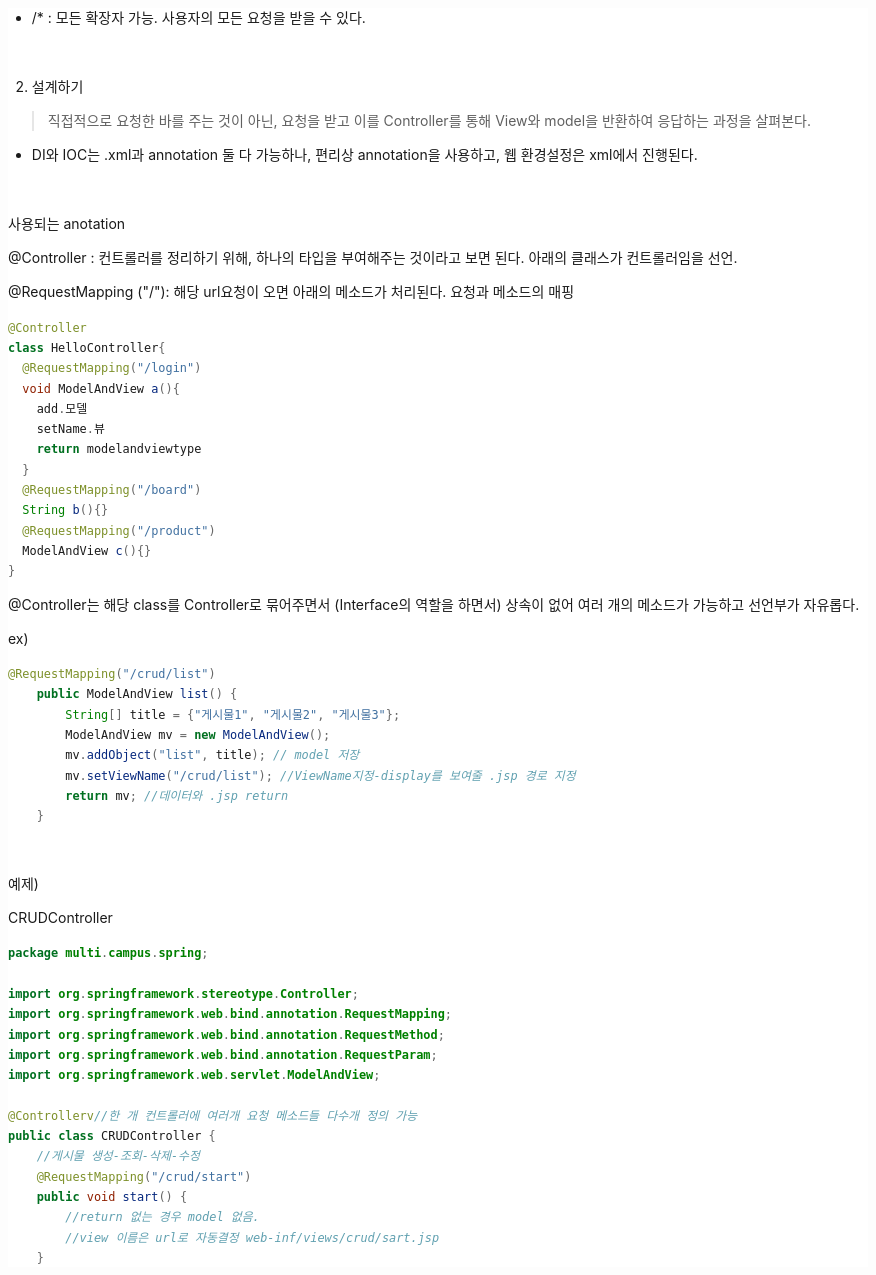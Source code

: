   * /* : 모든 확장자 가능. 사용자의 모든 요청을 받을 수 있다.

<br>

2. 설계하기

> 직접적으로 요청한 바를 주는 것이 아닌, 요청을 받고 이를 Controller를 통해 View와 model을 반환하여 응답하는 과정을 살펴본다. 

* DI와 IOC는 .xml과 annotation 둘 다 가능하나, 편리상 annotation을 사용하고, 웹 환경설정은 xml에서 진행된다. 

<br>

사용되는 anotation

@Controller : 컨트롤러를 정리하기 위해, 하나의 타입을 부여해주는 것이라고 보면 된다. 아래의 클래스가 컨트롤러임을 선언. 

@RequestMapping ("/"): 해당 url요청이 오면 아래의 메소드가 처리된다. 요청과 메소드의 매핑

````java
@Controller 
class HelloController{
  @RequestMapping("/login")
  void ModelAndView a(){
    add.모델
    setName.뷰 
    return modelandviewtype
  }
  @RequestMapping("/board")
  String b(){}
  @RequestMapping("/product")
  ModelAndView c(){}
}
````

@Controller는 해당 class를 Controller로 묶어주면서 (Interface의 역할을 하면서) 상속이 없어 여러 개의 메소드가 가능하고 선언부가 자유롭다.

ex)

````JAVA
@RequestMapping("/crud/list")
	public ModelAndView list() {
		String[] title = {"게시물1", "게시물2", "게시물3"};
		ModelAndView mv = new ModelAndView();
		mv.addObject("list", title); // model 저장
		mv.setViewName("/crud/list"); //ViewName지정-display를 보여줄 .jsp 경로 지정
		return mv; //데이터와 .jsp return 
	}
````

<br>

예제) 

CRUDController

````java
package multi.campus.spring;

import org.springframework.stereotype.Controller;
import org.springframework.web.bind.annotation.RequestMapping;
import org.springframework.web.bind.annotation.RequestMethod;
import org.springframework.web.bind.annotation.RequestParam;
import org.springframework.web.servlet.ModelAndView;

@Controllerv//한 개 컨트롤러에 여러개 요청 메소드들 다수개 정의 가능 
public class CRUDController {
	//게시물 생성-조회-삭제-수정
	@RequestMapping("/crud/start")
	public void start() {
		//return 없는 경우 model 없음. 
		//view 이름은 url로 자동결정 web-inf/views/crud/sart.jsp
	}
````